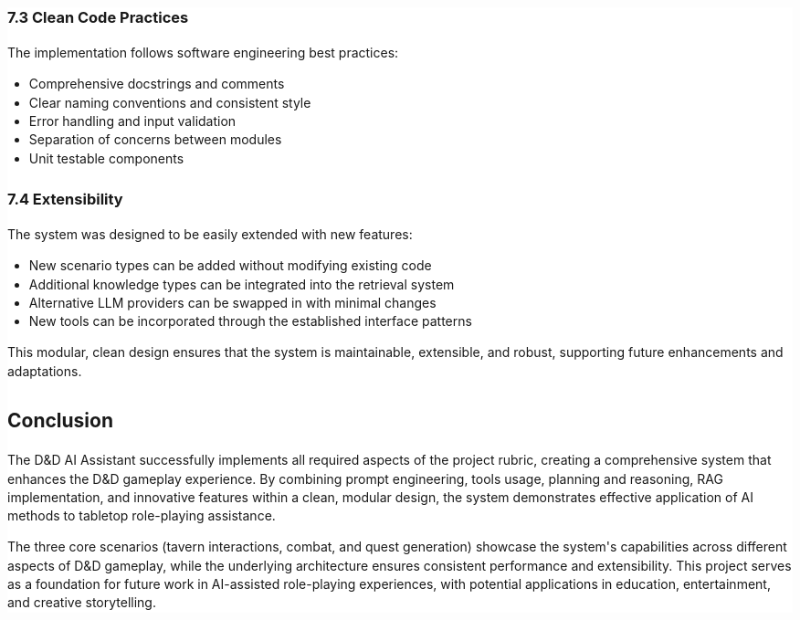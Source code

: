 ### 7.3 Clean Code Practices

The implementation follows software engineering best practices:

- Comprehensive docstrings and comments
- Clear naming conventions and consistent style
- Error handling and input validation
- Separation of concerns between modules
- Unit testable components

### 7.4 Extensibility

The system was designed to be easily extended with new features:

- New scenario types can be added without modifying existing code
- Additional knowledge types can be integrated into the retrieval system
- Alternative LLM providers can be swapped in with minimal changes
- New tools can be incorporated through the established interface patterns

This modular, clean design ensures that the system is maintainable, extensible, and robust, supporting future enhancements and adaptations.

## Conclusion

The D&D AI Assistant successfully implements all required aspects of the project rubric, creating a comprehensive system that enhances the D&D gameplay experience. By combining prompt engineering, tools usage, planning and reasoning, RAG implementation, and innovative features within a clean, modular design, the system demonstrates effective application of AI methods to tabletop role-playing assistance.

The three core scenarios (tavern interactions, combat, and quest generation) showcase the system's capabilities across different aspects of D&D gameplay, while the underlying architecture ensures consistent performance and extensibility. This project serves as a foundation for future work in AI-assisted role-playing experiences, with potential applications in education, entertainment, and creative storytelling.